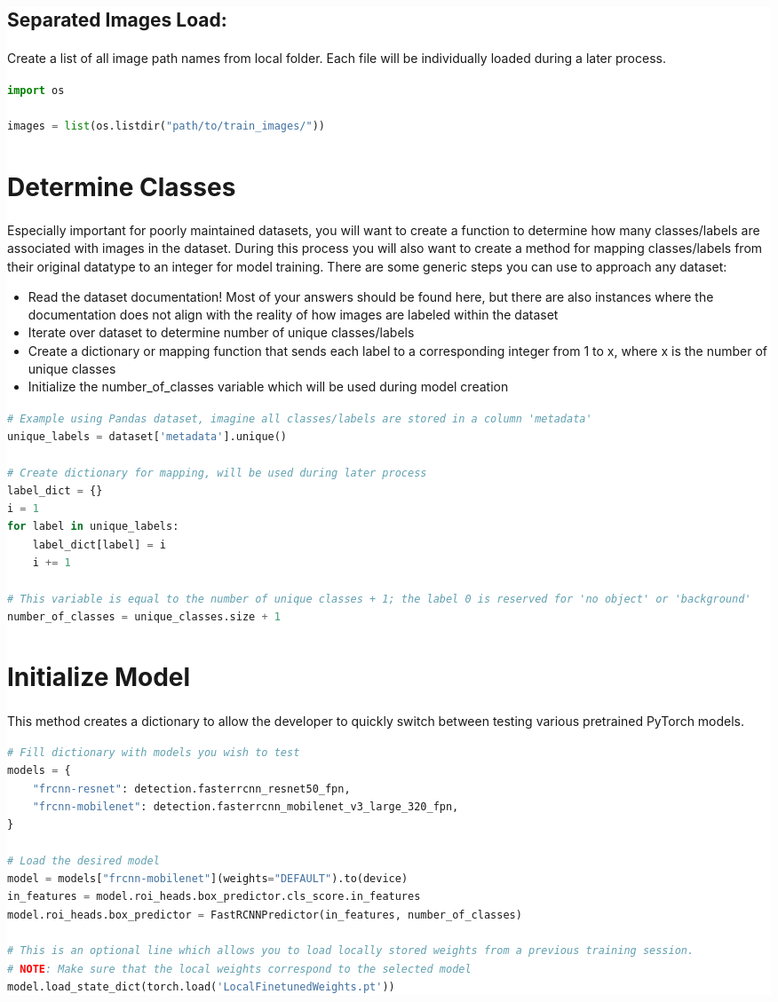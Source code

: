 ## Separated Images Load:

Create a list of all image path names from local folder. Each file will be individually loaded during a later process.

```python
import os

images = list(os.listdir("path/to/train_images/"))
```

# Determine Classes

Especially important for poorly maintained datasets, you will want to create a function to determine how many classes/labels are associated with images in the dataset. During this process you will also want to create a method for mapping classes/labels from their original datatype to an integer for model training. There are some generic steps you can use to approach any dataset:
- Read the dataset documentation! Most of your answers should be found here, but there are also instances where the documentation does not align with the reality of how images are labeled within the dataset
- Iterate over dataset to determine number of unique classes/labels
- Create a dictionary or mapping function that sends each label to a corresponding integer from 1 to x, where x is the number of unique classes
- Initialize the number_of_classes variable which will be used during model creation

```python
# Example using Pandas dataset, imagine all classes/labels are stored in a column 'metadata'
unique_labels = dataset['metadata'].unique()

# Create dictionary for mapping, will be used during later process
label_dict = {}
i = 1
for label in unique_labels:
    label_dict[label] = i
    i += 1

# This variable is equal to the number of unique classes + 1; the label 0 is reserved for 'no object' or 'background'
number_of_classes = unique_classes.size + 1
```

# Initialize Model

This method creates a dictionary to allow the developer to quickly switch between testing various pretrained PyTorch models. 

```python
# Fill dictionary with models you wish to test
models = {
	"frcnn-resnet": detection.fasterrcnn_resnet50_fpn,
    "frcnn-mobilenet": detection.fasterrcnn_mobilenet_v3_large_320_fpn,
}

# Load the desired model
model = models["frcnn-mobilenet"](weights="DEFAULT").to(device)
in_features = model.roi_heads.box_predictor.cls_score.in_features
model.roi_heads.box_predictor = FastRCNNPredictor(in_features, number_of_classes)

# This is an optional line which allows you to load locally stored weights from a previous training session.
# NOTE: Make sure that the local weights correspond to the selected model
model.load_state_dict(torch.load('LocalFinetunedWeights.pt'))
```
